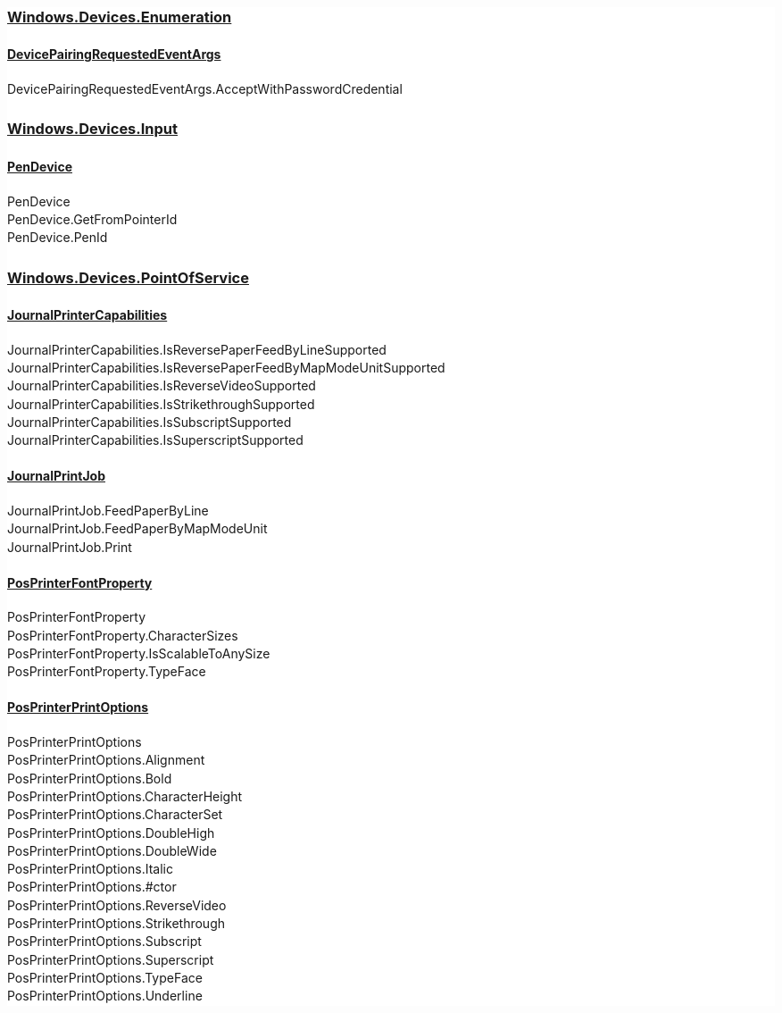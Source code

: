 ### <a name="windowsdevicesenumeration"></a>[Windows.Devices.Enumeration](/uwp/api/windows.devices.enumeration)

#### <a name="devicepairingrequestedeventargs"></a>[DevicePairingRequestedEventArgs](/uwp/api/windows.devices.enumeration.devicepairingrequestedeventargs)

DevicePairingRequestedEventArgs.AcceptWithPasswordCredential

### <a name="windowsdevicesinput"></a>[Windows.Devices.Input](/uwp/api/windows.devices.input)

#### <a name="pendevice"></a>[PenDevice](/uwp/api/windows.devices.input.pendevice)

PenDevice <br> PenDevice.GetFromPointerId <br> PenDevice.PenId

### <a name="windowsdevicespointofservice"></a>[Windows.Devices.PointOfService](/uwp/api/windows.devices.pointofservice)

#### <a name="journalprintercapabilities"></a>[JournalPrinterCapabilities](/uwp/api/windows.devices.pointofservice.journalprintercapabilities)

JournalPrinterCapabilities.IsReversePaperFeedByLineSupported <br> JournalPrinterCapabilities.IsReversePaperFeedByMapModeUnitSupported <br> JournalPrinterCapabilities.IsReverseVideoSupported <br> JournalPrinterCapabilities.IsStrikethroughSupported <br> JournalPrinterCapabilities.IsSubscriptSupported <br> JournalPrinterCapabilities.IsSuperscriptSupported

#### <a name="journalprintjob"></a>[JournalPrintJob](/uwp/api/windows.devices.pointofservice.journalprintjob)

JournalPrintJob.FeedPaperByLine <br> JournalPrintJob.FeedPaperByMapModeUnit <br> JournalPrintJob.Print

#### <a name="posprinterfontproperty"></a>[PosPrinterFontProperty](/uwp/api/windows.devices.pointofservice.posprinterfontproperty)

PosPrinterFontProperty <br> PosPrinterFontProperty.CharacterSizes <br> PosPrinterFontProperty.IsScalableToAnySize <br> PosPrinterFontProperty.TypeFace

#### <a name="posprinterprintoptions"></a>[PosPrinterPrintOptions](/uwp/api/windows.devices.pointofservice.posprinterprintoptions)

PosPrinterPrintOptions <br> PosPrinterPrintOptions.Alignment <br> PosPrinterPrintOptions.Bold <br> PosPrinterPrintOptions.CharacterHeight <br> PosPrinterPrintOptions.CharacterSet <br> PosPrinterPrintOptions.DoubleHigh <br> PosPrinterPrintOptions.DoubleWide <br> PosPrinterPrintOptions.Italic <br> PosPrinterPrintOptions.#ctor <br> PosPrinterPrintOptions.ReverseVideo <br> PosPrinterPrintOptions.Strikethrough <br> PosPrinterPrintOptions.Subscript <br> PosPrinterPrintOptions.Superscript <br> PosPrinterPrintOptions.TypeFace <br> PosPrinterPrintOptions.Underline
